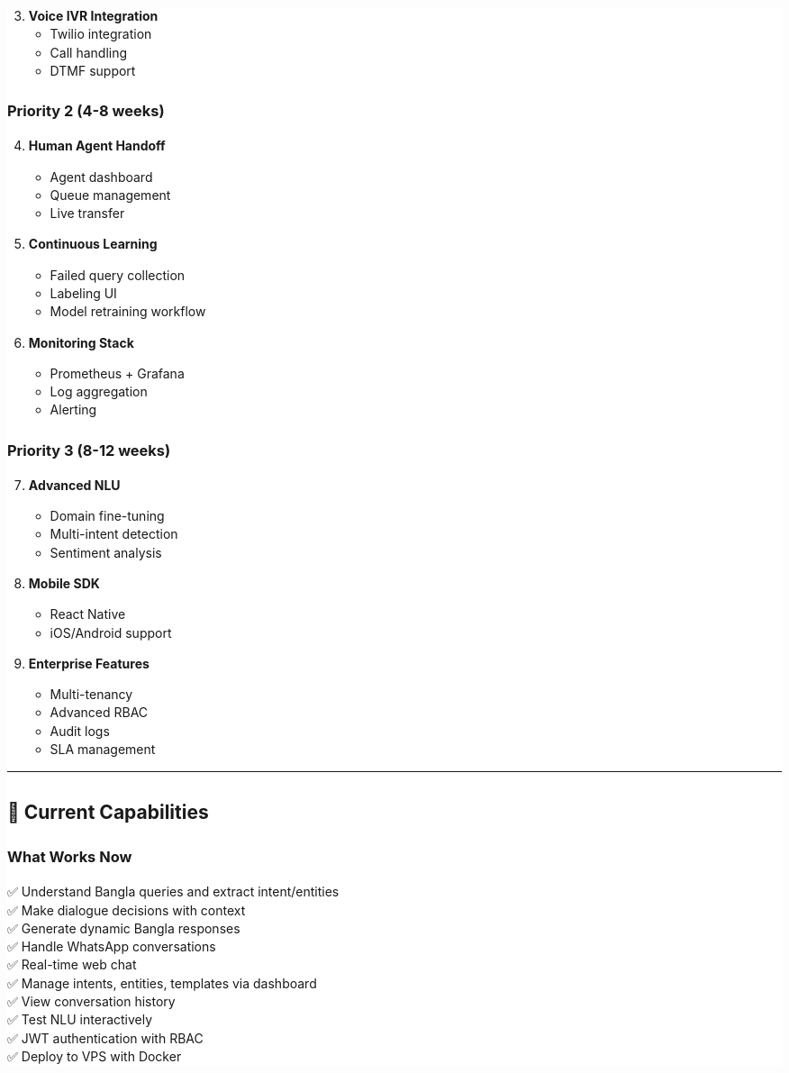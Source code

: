 3. **Voice IVR Integration**
   - Twilio integration
   - Call handling
   - DTMF support

### Priority 2 (4-8 weeks)
4. **Human Agent Handoff**
   - Agent dashboard
   - Queue management
   - Live transfer
   
5. **Continuous Learning**
   - Failed query collection
   - Labeling UI
   - Model retraining workflow
   
6. **Monitoring Stack**
   - Prometheus + Grafana
   - Log aggregation
   - Alerting

### Priority 3 (8-12 weeks)
7. **Advanced NLU**
   - Domain fine-tuning
   - Multi-intent detection
   - Sentiment analysis
   
8. **Mobile SDK**
   - React Native
   - iOS/Android support
   
9. **Enterprise Features**
   - Multi-tenancy
   - Advanced RBAC
   - Audit logs
   - SLA management

---

## 🎯 Current Capabilities

### What Works Now
✅ Understand Bangla queries and extract intent/entities  
✅ Make dialogue decisions with context  
✅ Generate dynamic Bangla responses  
✅ Handle WhatsApp conversations  
✅ Real-time web chat  
✅ Manage intents, entities, templates via dashboard  
✅ View conversation history  
✅ Test NLU interactively  
✅ JWT authentication with RBAC  
✅ Deploy to VPS with Docker  
